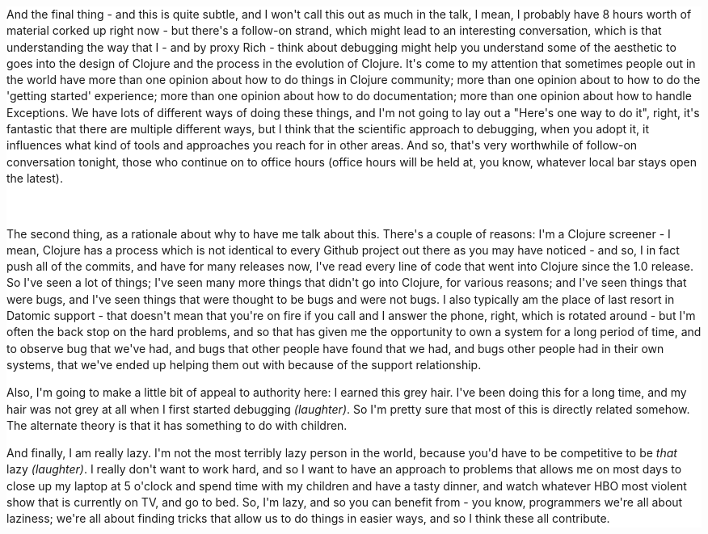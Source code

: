 And the final thing - and this is quite subtle, and I won't call this out as much in the talk, I mean, I probably have 8 hours worth of material corked up right now - but there's a follow-on strand, which might lead to an interesting conversation, which is that understanding the way that I - and by proxy Rich - 
think about debugging might help you understand some of the aesthetic to goes into the design of Clojure 
and the process in the evolution of Clojure. It's come to my attention that sometimes people out in the world 
have more than one opinion about how to do things in Clojure community; more than one opinion about to how to do the 'getting started' experience; more than one opinion about how to do documentation; 
more than one opinion about how to handle Exceptions. We have lots of different ways of doing these things, 
and I'm not going to lay out a "Here's one way to do it", right, it's fantastic that there are multiple 
different ways, but I think that the scientific approach to debugging, when you adopt it, it influences what 
kind of tools and approaches you reach for in other areas. And so, that's very worthwhile of follow-on conversation tonight, those who continue on to office hours (office hours will be held at, you know, whatever local bar stays open the latest).

<img src="DebuggingWithTheScientificMethod/0003.jpg" alt="" id="slide-0003">

The second thing, as a rationale about why to have me talk about this. There's a couple of reasons:
I'm a Clojure screener - I mean, Clojure has a process which is not identical to every Github project out there as you may have noticed - and so, I in fact push all of the commits, and have for many releases now, 
I've read every line of code that went into Clojure since the 1.0 release. So I've seen a lot of things; 
I've seen many more things that didn't go into Clojure, for various reasons; and I've seen things that were bugs, and I've seen things that were thought to be bugs and were not bugs. I also typically am the place of 
last resort in Datomic support - that doesn't mean that you're on fire if you call and I answer the phone, right, which is rotated around - but I'm often the back stop on the hard problems, and so that has given me 
the opportunity to own a system for a long period of time, and to observe bug that we've had, and bugs that 
other people have found that we had, and bugs other people had in their own systems, that we've ended up 
helping them out with because of the support relationship. 

Also, I'm going to make a little bit of appeal to authority here: I earned this grey hair. I've been doing 
this for a long time, and my hair was not grey at all when I first started debugging _(laughter)_. So I'm pretty sure that most of this is directly related somehow. The alternate theory is that it has something to do with children.

And finally, I am really lazy. I'm not the most terribly lazy person in the world, because you'd have to be 
competitive to be _that_ lazy _(laughter)_. I really don't want to work hard, and so I want to have an approach to problems that allows me on most days to close up my laptop at 5 o'clock and spend time with my 
children and have a tasty dinner, and watch whatever HBO most violent show that is currently on TV, and go to bed. So, I'm lazy, and so you can benefit from - you know, programmers we're all about laziness; we're all 
about finding tricks that allow us to do things in easier ways, and so I think these all contribute. 
